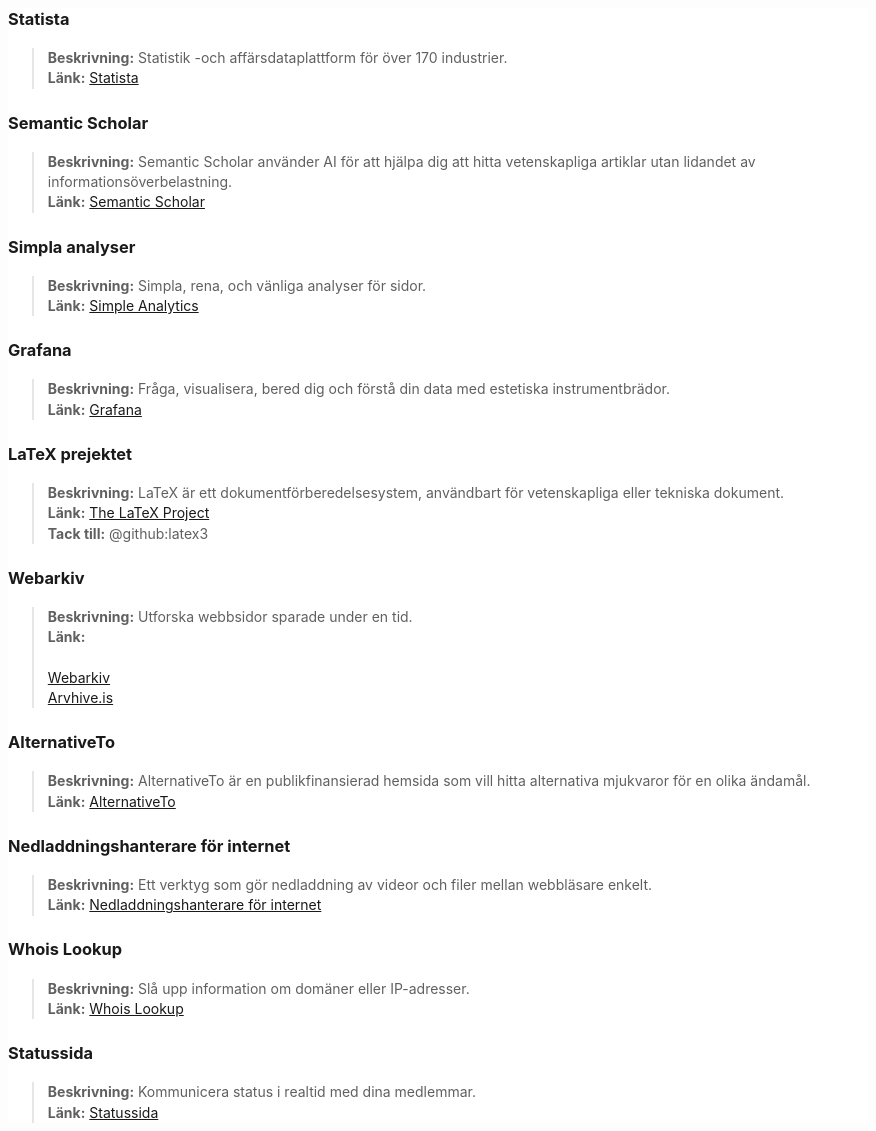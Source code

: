 ### Statista
> __Beskrivning:__ Statistik -och affärsdataplattform för över 170 industrier.   <br/>
__Länk:__ [Statista](https://statista.com)

### Semantic Scholar
> __Beskrivning:__ Semantic Scholar använder AI för att hjälpa dig att hitta vetenskapliga artiklar utan lidandet av informationsöverbelastning. <br/>
__Länk:__ [Semantic Scholar](https://www.semanticscholar.org/) 

### Simpla analyser
> __Beskrivning:__ Simpla, rena, och vänliga analyser för sidor.  <br/>
__Länk:__ [Simple Analytics](https://simpleanalytics.com/)

### Grafana
> __Beskrivning:__ Fråga, visualisera, bered dig och förstå din data med estetiska instrumentbrädor.  <br/>
__Länk:__ [Grafana](https://grafana.com/)

### LaTeX prejektet
> __Beskrivning:__ LaTeX är ett dokumentförberedelsesystem, användbart för vetenskapliga eller tekniska dokument. <br/>
__Länk:__ [The LaTeX Project](https://latex-project.org) <br/>
__Tack till:__ @github:latex3 

### Webarkiv
> __Beskrivning:__ Utforska webbsidor sparade under en tid.  <br/>
__Länk:__ <br/>  
[Webarkiv](https://web.archive.org/)  <br/>
[Arvhive.is](https://archive.is/)

### AlternativeTo
> __Beskrivning:__ AlternativeTo är en publikfinansierad hemsida som vill hitta alternativa mjukvaror för en olika ändamål. <br/>
__Länk:__ [AlternativeTo](https://alternativeto.net/)

### Nedladdningshanterare för internet
> __Beskrivning:__ Ett verktyg som gör nedladdning av videor och filer mellan webbläsare enkelt.  <br/>
__Länk:__ [Nedladdningshanterare för internet](https://www.internetdownloadmanager.com/download.html)

### Whois Lookup
> __Beskrivning:__ Slå upp information om domäner eller IP-adresser.  <br/>
__Länk:__ [Whois Lookup](https://whois.domaintools.com/)

### Statussida
> __Beskrivning:__ Kommunicera status i realtid med dina medlemmar.    <br/>
__Länk:__ [Statussida](https://statuspage.io)
